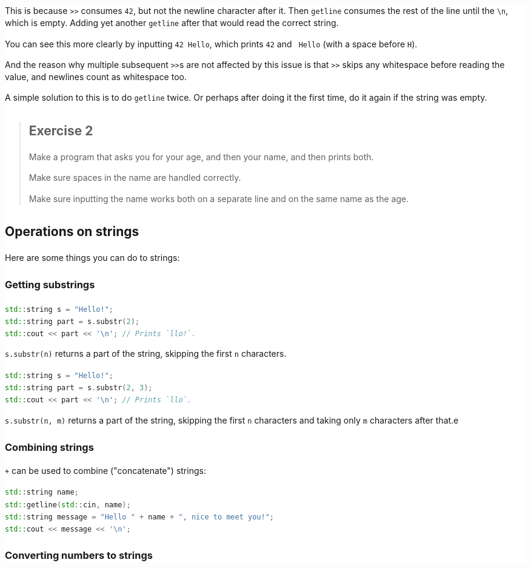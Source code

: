 This is because `>>` consumes `42`, but not the newline character after it. Then `getline` consumes the rest of the line until the `\n`, which is empty. Adding yet another `getline` after that would read the correct string.

You can see this more clearly by inputting `42 Hello`, which prints `42` and ` Hello` (with a space before `H`).

And the reason why multiple subsequent `>>`s are not affected by this issue is that `>>` skips any whitespace before reading the value, and newlines count as whitespace too.

A simple solution to this is to do `getline` twice. Or perhaps after doing it the first time, do it again if the string was empty.

> ## Exercise 2
>
> Make a program that asks you for your age, and then your name, and then prints both.
>
> Make sure spaces in the name are handled correctly.
>
> Make sure inputting the name works both on a separate line and on the same name as the age.

## Operations on strings

Here are some things you can do to strings:

### Getting substrings

```cpp
std::string s = "Hello!";
std::string part = s.substr(2);
std::cout << part << '\n'; // Prints `llo!`.
```
`s.substr(n)` returns a part of the string, skipping the first `n` characters.

```cpp
std::string s = "Hello!";
std::string part = s.substr(2, 3);
std::cout << part << '\n'; // Prints `llo`.
```
`s.substr(n, m)` returns a part of the string, skipping the first `n` characters and taking only `m` characters after that.e

### Combining strings

`+` can be used to combine ("concatenate") strings:

```cpp
std::string name;
std::getline(std::cin, name);
std::string message = "Hello " + name + ", nice to meet you!";
std::cout << message << '\n';
```

### Converting numbers to strings
